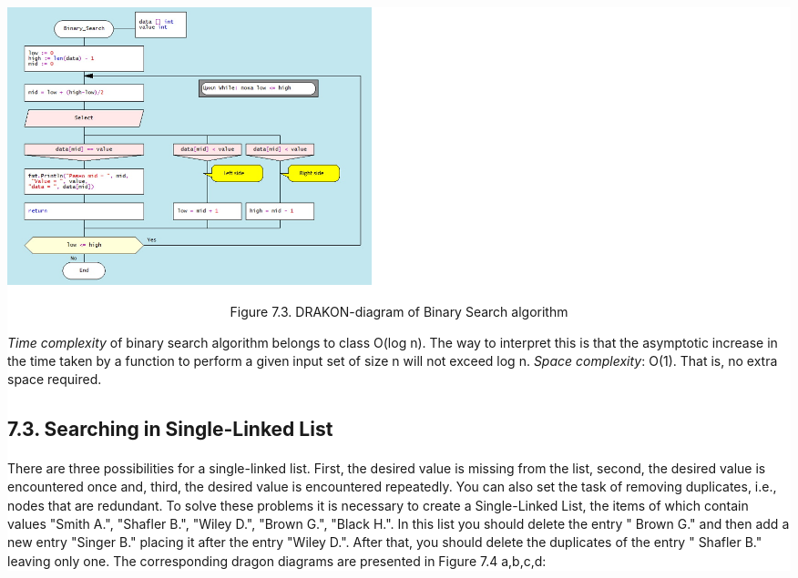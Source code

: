   <img src="https://raw.githubusercontent.com/ISA-1941/drakongogit/main/Engl_images/E_Im7/Fig7_3BTree.jpg" width="400">
</div>
<p style="text-align: center;">Figure 7.3. DRAKON-diagram of Binary Search algorithm</p>

*Time complexity* of binary search algorithm belongs to class O(log n).
The way to interpret this is that the asymptotic increase in the time taken by a function to perform a given input set of size n will not exceed log n. *Space complexity*: O(1). That is, no extra space required.

## 7.3. Searching in Single-Linked List

There are three possibilities for a single-linked list. First, the
desired value is missing from the list, second, the desired value is
encountered once and, third, the desired value is encountered
repeatedly. You can also set the task of removing duplicates, i.e.,
nodes that are redundant. To solve these problems it is necessary to
create a Single-Linked List, the items of which contain values \"Smith
A.\", \"Shafler B.", \"Wiley D.\", \"Brown G.\", \"Black H.\". In this list you should delete the entry \" Brown G.\" and then add a new entry \"Singer B.\" placing it after the entry \"Wiley D.\". After that, you should delete the duplicates of the entry \" Shafler B.\" leaving only one. The corresponding dragon diagrams are presented in Figure 7.4 a,b,c,d:
